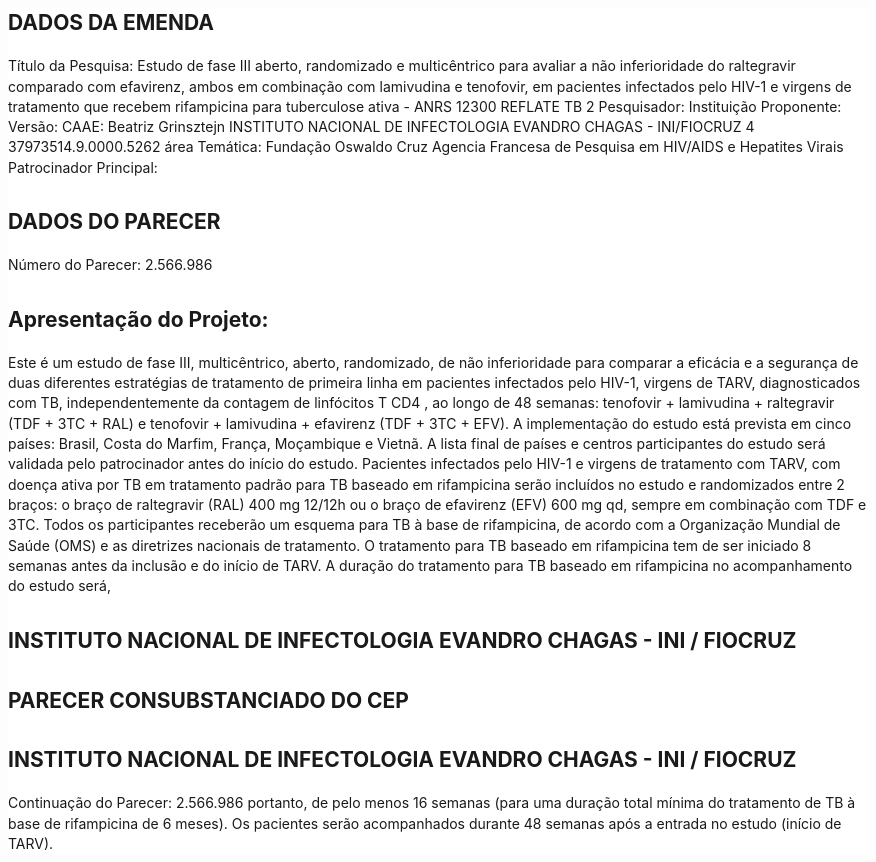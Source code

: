 
## DADOS DA EMENDA
Título da Pesquisa:
Estudo de fase III aberto, randomizado e multicêntrico para avaliar a não inferioridade do raltegravir comparado com efavirenz, ambos em combinação com lamivudina e tenofovir, em pacientes infectados pelo HIV-1 e virgens de tratamento que recebem rifampicina para tuberculose ativa - ANRS 12300 REFLATE TB 2
Pesquisador:
Instituição Proponente:
Versão:
CAAE:
Beatriz Grinsztejn
INSTITUTO NACIONAL DE INFECTOLOGIA EVANDRO CHAGAS - INI/FIOCRUZ
4
37973514.9.0000.5262
área Temática:
Fundação Oswaldo Cruz Agencia Francesa de Pesquisa em HIV/AIDS e Hepatites Virais
Patrocinador Principal:

## DADOS DO PARECER
Número do Parecer:
2.566.986

## Apresentação do Projeto:
Este é um estudo de fase III, multicêntrico, aberto, randomizado, de não inferioridade para comparar a eficácia e a segurança de duas diferentes estratégias de tratamento de primeira linha em pacientes infectados pelo HIV-1, virgens de TARV, diagnosticados com TB, independentemente da contagem de linfócitos T CD4 , ao longo de 48 semanas: tenofovir + lamivudina + raltegravir (TDF + 3TC + RAL) e tenofovir + lamivudina + efavirenz
(TDF + 3TC + EFV). A implementação do estudo está prevista em cinco países: Brasil, Costa do Marfim, França, Moçambique e Vietnã. A lista final de países e centros participantes do estudo será validada pelo patrocinador antes do início do estudo. Pacientes infectados pelo HIV-1 e virgens de tratamento com TARV, com doença ativa por TB em tratamento padrão para TB baseado em rifampicina serão incluídos no estudo e randomizados entre 2 braços: o braço de raltegravir (RAL) 400 mg 12/12h ou o braço de efavirenz (EFV) 600 mg qd, sempre em combinação com TDF e 3TC. Todos os participantes receberão um esquema para TB à base de rifampicina, de acordo com a Organização Mundial de Saúde (OMS) e as diretrizes nacionais de tratamento. O tratamento para TB baseado em rifampicina tem de ser iniciado 8 semanas antes da inclusão  e  do  início  de  TARV.  A  duração  do  tratamento  para  TB  baseado  em  rifampicina  no acompanhamento  do  estudo  será,

## INSTITUTO NACIONAL DE INFECTOLOGIA EVANDRO CHAGAS - INI / FIOCRUZ

## PARECER CONSUBSTANCIADO DO CEP

## INSTITUTO NACIONAL DE INFECTOLOGIA EVANDRO CHAGAS - INI / FIOCRUZ
Continuação do Parecer: 2.566.986
portanto, de pelo menos 16 semanas (para uma duração total mínima do tratamento de TB à base de rifampicina de 6 meses). Os pacientes serão acompanhados durante 48 semanas após a entrada no estudo (início de TARV).
